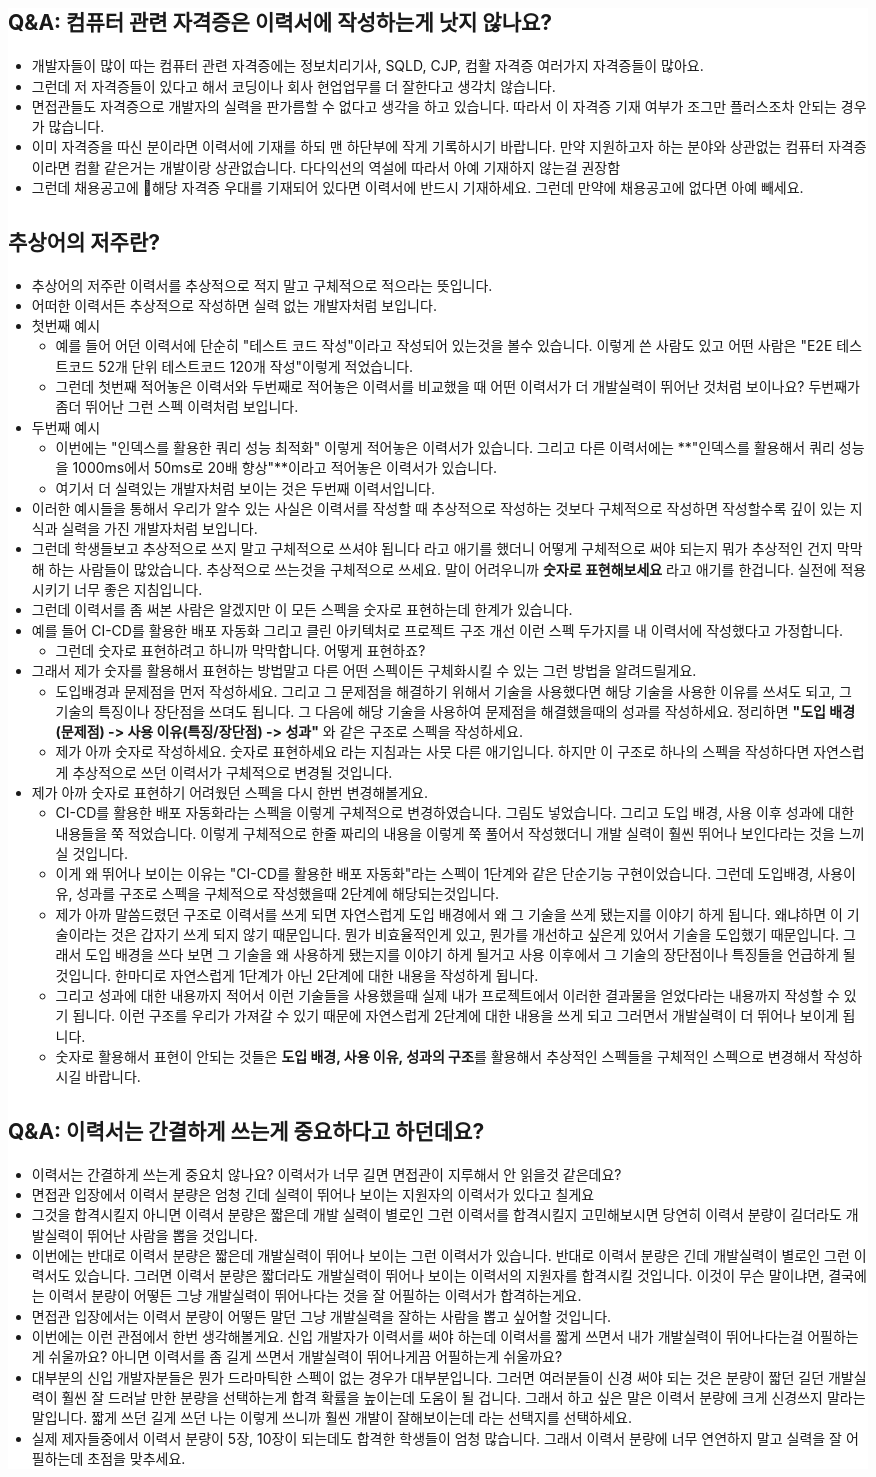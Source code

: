 ## Q&A: 컴퓨터 관련 자격증은 이력서에 작성하는게 낫지 않나요?
- 개발자들이 많이 따는 컴퓨터 관련 자격증에는 정보치리기사, SQLD, CJP, 컴활 자격증 여러가지 자격증들이 많아요.
- 그런데 저 자격증들이 있다고 해서 코딩이나 회사 현업업무를 더 잘한다고 생각치 않습니다.
- 면접관들도 자격증으로 개발자의 실력을 판가름할 수 없다고 생각을 하고 있습니다. 따라서 이 자격증 기재 여부가 조그만 플러스조차 안되는 경우가 많습니다.
- 이미 자격증을 따신 분이라면 이력서에 기재를 하되 맨 하단부에 작게 기록하시기 바랍니다. 만약 지원하고자 하는 분야와 상관없는 컴퓨터 자격증이라면 컴활 같은거는 개발이랑 상관없습니다. 다다익선의 역설에 따라서 아예 기재하지 않는걸 권장함
- 그런데 채용공고에 해당 자격증 우대를 기재되어 있다면 이력서에 반드시 기재하세요. 그런데 만약에 채용공고에 없다면 아예 빼세요.

## 추상어의 저주란?
- 추상어의 저주란 이력서를 추상적으로 적지 말고 구체적으로 적으라는 뜻입니다.
- 어떠한 이력서든 추상적으로 작성하면 실력 없는 개발자처럼 보입니다.
- 첫번째 예시
	- 예를 들어 어던 이력서에 단순히 "테스트 코드 작성"이라고 작성되어 있는것을 볼수 있습니다. 이렇게 쓴 사람도 있고 어떤 사람은 "E2E 테스트코드 52개 단위 테스트코드 120개 작성"이렇게 적었습니다.
	- 그런데 첫번째 적어놓은 이력서와 두번째로 적어놓은 이력서를 비교했을 때 어떤 이력서가 더 개발실력이 뛰어난 것처럼 보이나요? 두번째가 좀더 뛰어난 그런 스펙 이력처럼 보입니다.
- 두번째 예시
	- 이번에는 "인덱스를 활용한 쿼리 성능 최적화" 이렇게 적어놓은 이력서가 있습니다. 그리고 다른 이력서에는 **"인덱스를 활용해서 쿼리 성능을 1000ms에서 50ms로 20배 향상"**이라고 적어놓은 이력서가 있습니다.
	- 여기서 더 실력있는 개발자처럼 보이는 것은 두번째 이력서입니다. 
- 이러한 예시들을 통해서 우리가 알수 있는 사실은 이력서를 작성할 때 추상적으로 작성하는 것보다 구체적으로 작성하면 작성할수록 깊이 있는 지식과 실력을 가진 개발자처럼 보입니다.
- 그런데 학생들보고 추상적으로 쓰지 말고 구체적으로 쓰셔야 됩니다 라고 애기를 했더니 어떻게 구체적으로 써야 되는지 뭐가 추상적인 건지 막막해 하는 사람들이 많았습니다. 추상적으로 쓰는것을 구체적으로 쓰세요. 말이 어려우니까 **숫자로 표현해보세요** 라고 애기를 한겁니다. 실전에 적용시키기 너무 좋은 지침입니다.
- 그런데 이력서를 좀 써본 사람은 알겠지만 이 모든 스펙을 숫자로 표현하는데 한계가 있습니다. 
- 예를 들어 CI-CD를 활용한 배포 자동화 그리고 클린 아키텍처로 프로젝트 구조 개선 이런 스펙 두가지를 내 이력서에 작성했다고 가정합니다.
	- 그런데 숫자로 표현하려고 하니까 막막합니다. 어떻게 표현하죠?
- 그래서 제가 숫자를 활용해서 표현하는 방법말고 다른 어떤 스펙이든 구체화시킬 수 있는 그런 방법을 알려드릴게요.
	- 도입배경과 문제점을 먼저 작성하세요. 그리고 그 문제점을 해결하기 위해서 기술을 사용했다면 해당 기술을 사용한 이유를 쓰셔도 되고, 그 기술의 특징이나 장단점을 쓰뎌도 됩니다. 그 다음에 해당 기술을 사용하여 문제점을 해결했을때의 성과를 작성하세요. 정리하면 **"도입 배경(문제점) -> 사용 이유(특징/장단점) -> 성과"** 와 같은 구조로 스펙을 작성하세요.
	- 제가 아까 숫자로 작성하세요. 숫자로 표현하세요 라는 지침과는 사뭇 다른 애기입니다. 하지만 이 구조로 하나의 스펙을 작성하다면 자연스럽게 추상적으로 쓰던 이력서가 구체적으로 변경될 것입니다.
- 제가 아까 숫자로 표현하기 어려웠던 스펙을 다시 한번 변경해볼게요.
	- CI-CD를 활용한 배포 자동화라는 스펙을 이렇게 구체적으로 변경하였습니다. 그림도 넣었습니다. 그리고 도입 배경, 사용 이후 성과에 대한 내용들을 쭉 적었습니다. 이렇게 구체적으로 한줄 짜리의 내용을 이렇게 쭉 풀어서 작성했더니 개발 실력이 훨씬 뛰어나 보인다라는 것을 느끼실 것입니다.
	- 이게 왜 뛰어나 보이는 이유는 "CI-CD를 활용한 배포 자동화"라는 스펙이 1단계와 같은 단순기능 구현이었습니다. 그런데 도입배경, 사용이유, 성과를 구조로 스펙을 구체적으로 작성했을때 2단계에 해당되는것입니다.
	- 제가 아까 말씀드렸던 구조로 이력서를 쓰게 되면 자연스럽게 도입 배경에서 왜 그 기술을 쓰게 됐는지를 이야기 하게 됩니다. 왜냐하면 이 기술이라는 것은 갑자기 쓰게 되지 않기 때문입니다. 뭔가 비효율적인게 있고, 뭔가를 개선하고 싶은게 있어서 기술을 도입했기 때문입니다. 그래서 도입 배경을 쓰다 보면 그 기술을 왜 사용하게 됐는지를 이야기 하게 될거고 사용 이후에서 그 기술의 장단점이나 특징들을 언급하게 될 것입니다. 한마디로 자연스럽게 1단계가 아닌 2단계에 대한 내용을 작성하게 됩니다.
	- 그리고 성과에 대한 내용까지 적어서 이런 기술들을 사용했을때 실제 내가 프로젝트에서 이러한 결과물을 얻었다라는 내용까지 작성할 수 있기 됩니다. 이런 구조를 우리가 가져갈 수 있기 때문에 자연스럽게 2단계에 대한 내용을 쓰게 되고 그러면서 개발실력이 더 뛰어나 보이게 됩니다.
	- 숫자로 활용해서 표현이 안되는 것들은 **도입 배경, 사용 이유, 성과의 구조**를 활용해서 추상적인 스펙들을 구체적인 스펙으로 변경해서 작성하시길 바랍니다.

## Q&A: 이력서는 간결하게 쓰는게 중요하다고 하던데요?
- 이력서는 간결하게 쓰는게 중요치 않나요? 이력서가 너무 길면 면접관이 지루해서 안 읽을것 같은데요?
- 면접관 입장에서 이력서 분량은 엄청 긴데 실력이 뛰어나 보이는 지원자의 이력서가 있다고 칠게요
- 그것을 합격시킬지 아니면 이력서 분량은 짧은데 개발 실력이 별로인 그런 이력서를 합격시킬지 고민해보시면 당연히 이력서 분량이 길더라도 개발실력이 뛰어난 사람을 뽑을 것입니다.
- 이번에는 반대로 이력서 분량은 짧은데 개발실력이 뛰어나 보이는 그런 이력서가 있습니다. 반대로 이력서 분량은 긴데 개발실력이 별로인 그런 이력서도 있습니다. 그러면 이력서 분량은 짧더라도 개발실력이 뛰어나 보이는 이력서의 지원자를 합격시킬 것입니다. 이것이 무슨 말이냐면, 결국에는 이력서 분량이 어떻든 그냥 개발실력이 뛰어나다는 것을 잘 어필하는 이력서가 합격하는게요.
- 면접관 입장에서는 이력서 분량이 어떻든 말던 그냥 개발실력을 잘하는 사람을 뽑고 싶어할 것입니다.
- 이번에는 이런 관점에서 한번 생각해볼게요. 신입 개발자가 이력서를 써야 하는데 이력서를 짧게 쓰면서 내가 개발실력이 뛰어나다는걸 어필하는게 쉬울까요? 아니면 이력서를 좀 길게 쓰면서 개발실력이 뛰어나게끔 어필하는게 쉬울까요?
- 대부분의 신입 개발자분들은 뭔가 드라마틱한 스펙이 없는 경우가 대부분입니다. 그러면 여러분들이 신경 써야 되는 것은 분량이 짧던 길던 개발실력이 훨씬 잘 드러날 만한 분량을 선택하는게 합격 확률을 높이는데 도움이 될 겁니다. 그래서 하고 싶은 말은 이력서 분량에 크게 신경쓰지 말라는 말입니다. 짧게 쓰던 길게 쓰던 나는 이렇게 쓰니까 훨씬 개발이 잘해보이는데 라는 선택지를 선택하세요.
- 실제 제자들중에서 이력서 분량이 5장, 10장이 되는데도 합격한 학생들이 엄청 많습니다. 그래서 이력서 분량에 너무 연연하지 말고 실력을 잘 어필하는데 초점을 맞추세요.
